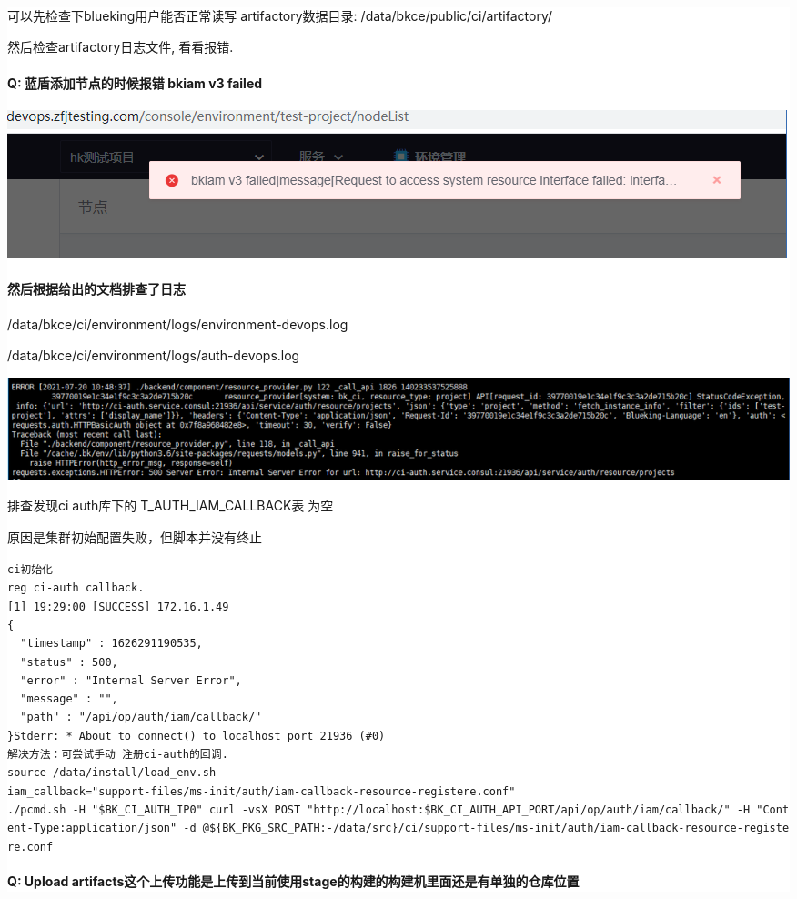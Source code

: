 可以先检查下blueking用户能否正常读写 artifactory数据目录: /data/bkce/public/ci/artifactory/

然后检查artifactory日志文件, 看看报错.

#### Q: 蓝盾添加节点的时候报错 bkiam v3 failed&#x20;

![](../../.gitbook/assets/image-20220301101202-MyIAk.png)

#### 然后根据给出的文档排查了日志

/data/bkce/ci/environment/logs/environment-devops.log

/data/bkce/ci/environment/logs/auth-devops.log

![](../../.gitbook/assets/image-20220301101202-GyIic.png)

排查发现ci auth库下的 T\_AUTH\_IAM\_CALLBACK表 为空

原因是集群初始配置失败，但脚本并没有终止

```
ci初始化
reg ci-auth callback.
[1] 19:29:00 [SUCCESS] 172.16.1.49
{
  "timestamp" : 1626291190535,
  "status" : 500,
  "error" : "Internal Server Error",
  "message" : "",
  "path" : "/api/op/auth/iam/callback/"
}Stderr: * About to connect() to localhost port 21936 (#0)
解决方法：可尝试手动 注册ci-auth的回调.
source /data/install/load_env.sh
iam_callback="support-files/ms-init/auth/iam-callback-resource-registere.conf"
./pcmd.sh -H "$BK_CI_AUTH_IP0" curl -vsX POST "http://localhost:$BK_CI_AUTH_API_PORT/api/op/auth/iam/callback/" -H "Content-Type:application/json" -d @${BK_PKG_SRC_PATH:-/data/src}/ci/support-files/ms-init/auth/iam-callback-resource-registere.conf
```

#### Q: Upload artifacts这个上传功能是上传到当前使用stage的构建的构建机里面还是有单独的仓库位置&#x20;
